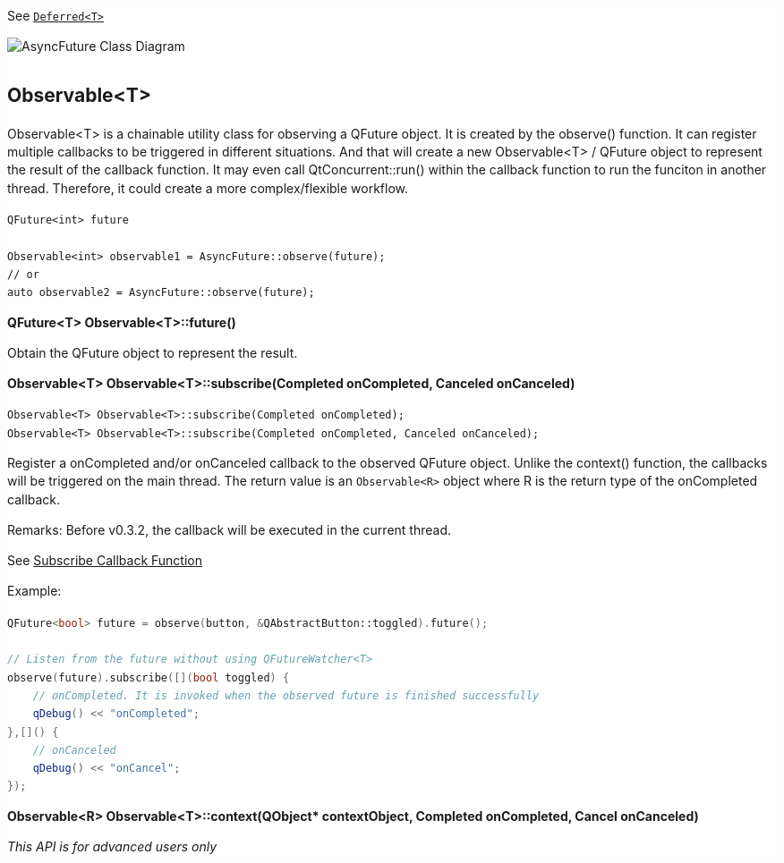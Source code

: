 See [`Deferred<T>`](#deferredt)

![AsyncFuture Class Diagram](https://raw.githubusercontent.com/benlau/junkcode/master/docs/AsyncFuture%20Class%20Diagram.png)

Observable&lt;T&gt;
------------

Observable&lt;T&gt; is a chainable utility class for observing a QFuture object. It is created by the observe() function. It can register multiple callbacks to be triggered in different situations. And that will create a new Observable&lt;T&gt; / QFuture object to represent the result of the callback function. It may even call QtConcurrent::run() within the callback function to run the funciton in another thread. Therefore, it could create a more complex/flexible workflow.

```
QFuture<int> future

Observable<int> observable1 = AsyncFuture::observe(future); 
// or
auto observable2 = AsyncFuture::observe(future); 
```
**QFuture&lt;T&gt; Observable&lt;T&gt;::future()**

Obtain the QFuture object to represent the result.

**Observable&lt;T&gt; Observable&lt;T&gt;::subscribe(Completed onCompleted, Canceled onCanceled)**

    Observable<T> Observable<T>::subscribe(Completed onCompleted);
    Observable<T> Observable<T>::subscribe(Completed onCompleted, Canceled onCanceled);

Register a onCompleted and/or onCanceled callback to the observed QFuture object. Unlike the context() function, the callbacks will be triggered on the main thread. The return value is an `Observable<R>` object where R is the return type of the onCompleted callback.

Remarks: Before v0.3.2, the callback will be executed in the current thread.

See [Subscribe Callback Function](#subscribe-callback-funcion)

Example:

```c++
QFuture<bool> future = observe(button, &QAbstractButton::toggled).future();

// Listen from the future without using QFutureWatcher<T>
observe(future).subscribe([](bool toggled) {
    // onCompleted. It is invoked when the observed future is finished successfully
    qDebug() << "onCompleted";
},[]() {
    // onCanceled
    qDebug() << "onCancel";
});

```

**Observable&lt;R&gt; Observable&lt;T&gt;::context(QObject&#42; contextObject, Completed onCompleted, Cancel onCanceled)**

*This API is for advanced users only*
